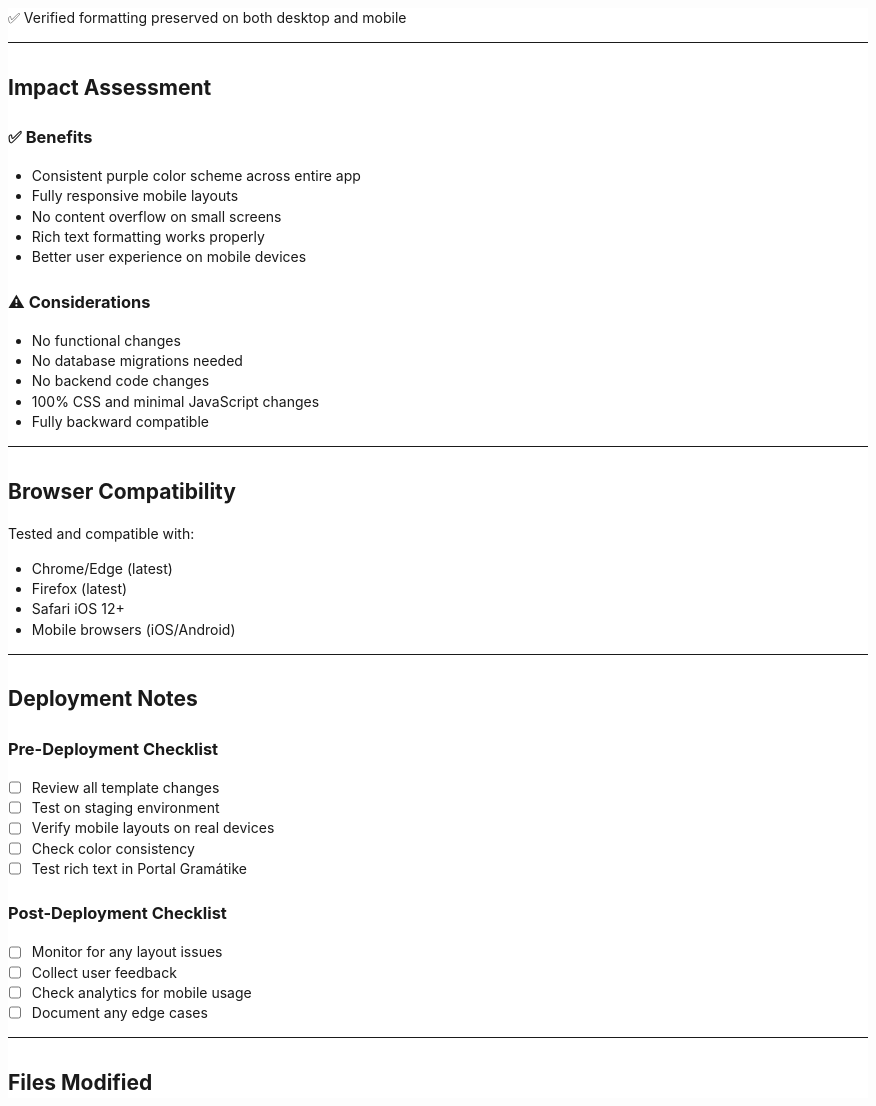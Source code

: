 ✅ Verified formatting preserved on both desktop and mobile

---

## Impact Assessment

### ✅ Benefits
- Consistent purple color scheme across entire app
- Fully responsive mobile layouts
- No content overflow on small screens
- Rich text formatting works properly
- Better user experience on mobile devices

### ⚠️ Considerations
- No functional changes
- No database migrations needed
- No backend code changes
- 100% CSS and minimal JavaScript changes
- Fully backward compatible

---

## Browser Compatibility
Tested and compatible with:
- Chrome/Edge (latest)
- Firefox (latest)
- Safari iOS 12+
- Mobile browsers (iOS/Android)

---

## Deployment Notes

### Pre-Deployment Checklist
- [ ] Review all template changes
- [ ] Test on staging environment
- [ ] Verify mobile layouts on real devices
- [ ] Check color consistency
- [ ] Test rich text in Portal Gramátike

### Post-Deployment Checklist
- [ ] Monitor for any layout issues
- [ ] Collect user feedback
- [ ] Check analytics for mobile usage
- [ ] Document any edge cases

---

## Files Modified

